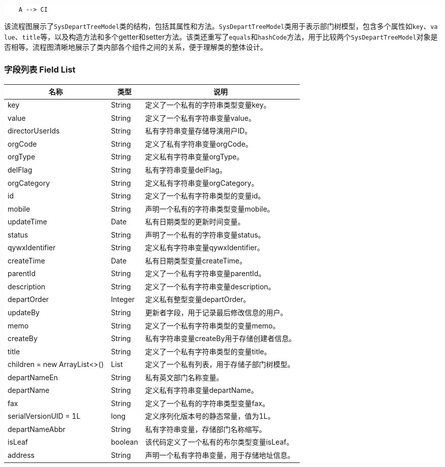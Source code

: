 ```mermaid
    A --> CI
```

该流程图展示了`SysDepartTreeModel`类的结构，包括其属性和方法。`SysDepartTreeModel`类用于表示部门树模型，包含多个属性如`key`、`value`、`title`等，以及构造方法和多个getter和setter方法。该类还重写了`equals`和`hashCode`方法，用于比较两个`SysDepartTreeModel`对象是否相等。流程图清晰地展示了类内部各个组件之间的关系，便于理解类的整体设计。

### 字段列表 Field List

| 名称  | 类型  | 说明 |
|-------|-------|------|
| key | String | 定义了一个私有的字符串类型变量key。 |
| value | String | 定义了一个私有字符串变量value。 |
| directorUserIds | String | 私有字符串变量存储导演用户ID。 |
| orgCode | String | 定义了私有字符串变量orgCode。 |
| orgType | String | 定义私有字符串变量orgType。 |
| delFlag | String | 私有字符串变量delFlag。 |
| orgCategory | String | 定义私有字符串变量orgCategory。 |
| id | String | 定义了一个私有字符串类型的变量id。 |
| mobile | String | 声明一个私有的字符串类型变量mobile。 |
| updateTime | Date | 私有日期类型的更新时间变量。 |
| status | String | 声明了一个私有的字符串变量status。 |
| qywxIdentifier | String | 定义私有字符串变量qywxIdentifier。 |
| createTime | Date | 私有日期类型变量createTime。 |
| parentId | String | 定义了一个私有字符串变量parentId。 |
| description | String | 定义了一个私有字符串变量description。 |
| departOrder | Integer | 定义私有整型变量departOrder。 |
| updateBy | String | 更新者字段，用于记录最后修改信息的用户。 |
| memo | String | 定义了一个私有字符串类型的变量memo。 |
| createBy | String | 私有字符串变量createBy用于存储创建者信息。 |
| title | String | 定义了一个私有字符串类型的变量title。 |
| children = new ArrayList<>() | List<SysDepartTreeModel> | 定义了一个私有列表，用于存储子部门树模型。 |
| departNameEn | String | 私有英文部门名称变量。 |
| departName | String | 定义私有字符串变量departName。 |
| fax | String | 定义了一个私有的字符串类型变量fax。 |
| serialVersionUID = 1L | long | 定义序列化版本号的静态常量，值为1L。 |
| departNameAbbr | String | 私有字符串变量，存储部门名称缩写。 |
| isLeaf | boolean | 该代码定义了一个私有的布尔类型变量isLeaf。 |
| address | String | 声明一个私有字符串变量，用于存储地址信息。 |
